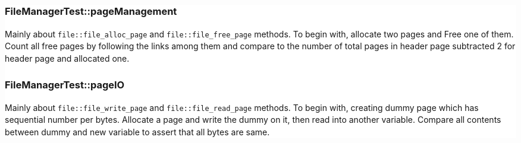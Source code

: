 ### FileManagerTest::pageManagement

Mainly about `file::file_alloc_page` and `file::file_free_page` methods.
To begin with, allocate two pages and Free one of them.
Count all free pages by following the links among them and compare to
the number of total pages in header page subtracted 2 for header page and allocated one.

### FileManagerTest::pageIO

Mainly about `file::file_write_page` and `file::file_read_page` methods.
To begin with, creating dummy page which has sequential number per bytes.
Allocate a page and write the dummy on it, then read into another variable.
Compare all contents between dummy and new variable to assert that all bytes are same.